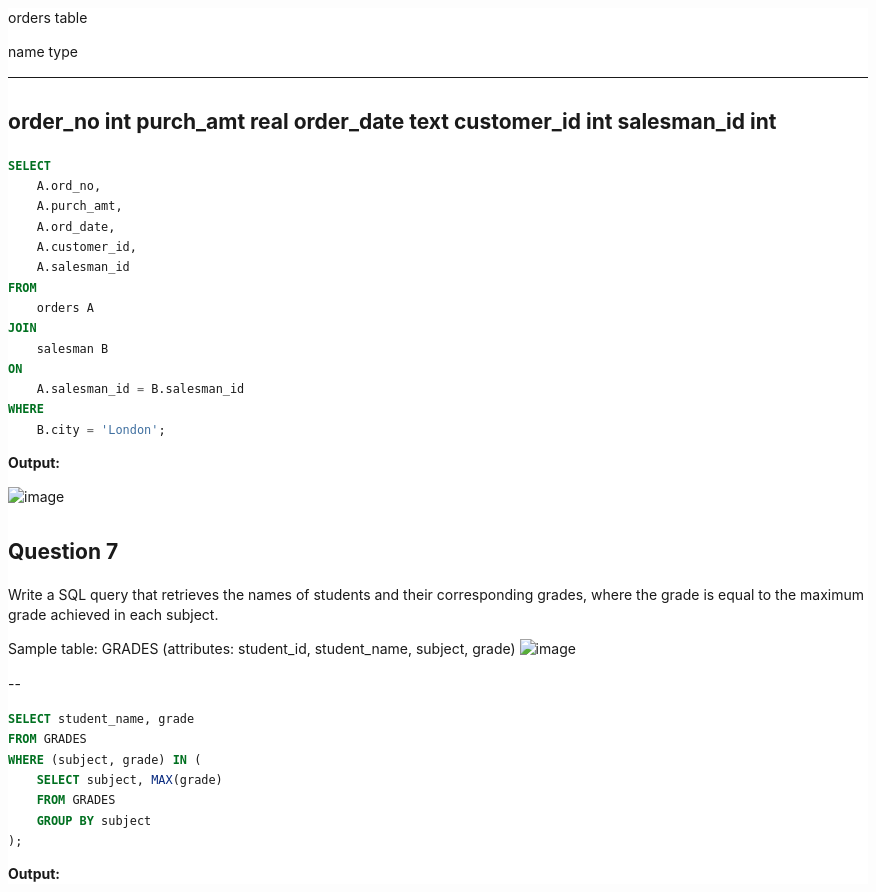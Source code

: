 orders table

name             type
---------------  --------
order_no         int
purch_amt        real
order_date       text
customer_id      int
salesman_id      int
-- 

```sql
SELECT
    A.ord_no,
    A.purch_amt,
    A.ord_date,
    A.customer_id,
    A.salesman_id
FROM
    orders A
JOIN
    salesman B
ON
    A.salesman_id = B.salesman_id
WHERE
    B.city = 'London';
```

**Output:**

<img width="1252" height="412" alt="image" src="https://github.com/user-attachments/assets/329dee1b-56a2-4f77-80ff-032a6b030472" />



**Question 7**
---
Write a SQL query that retrieves the names of students and their corresponding grades, where the grade is equal to the maximum grade achieved in each subject.

Sample table: GRADES (attributes: student_id, student_name, subject, grade)
<img width="602" height="233" alt="image" src="https://github.com/user-attachments/assets/e4563f3c-b0ab-4d09-8be4-506748a2a550" />


-- 

```sql
SELECT student_name, grade
FROM GRADES
WHERE (subject, grade) IN (
    SELECT subject, MAX(grade)
    FROM GRADES
    GROUP BY subject
);
```

**Output:**
